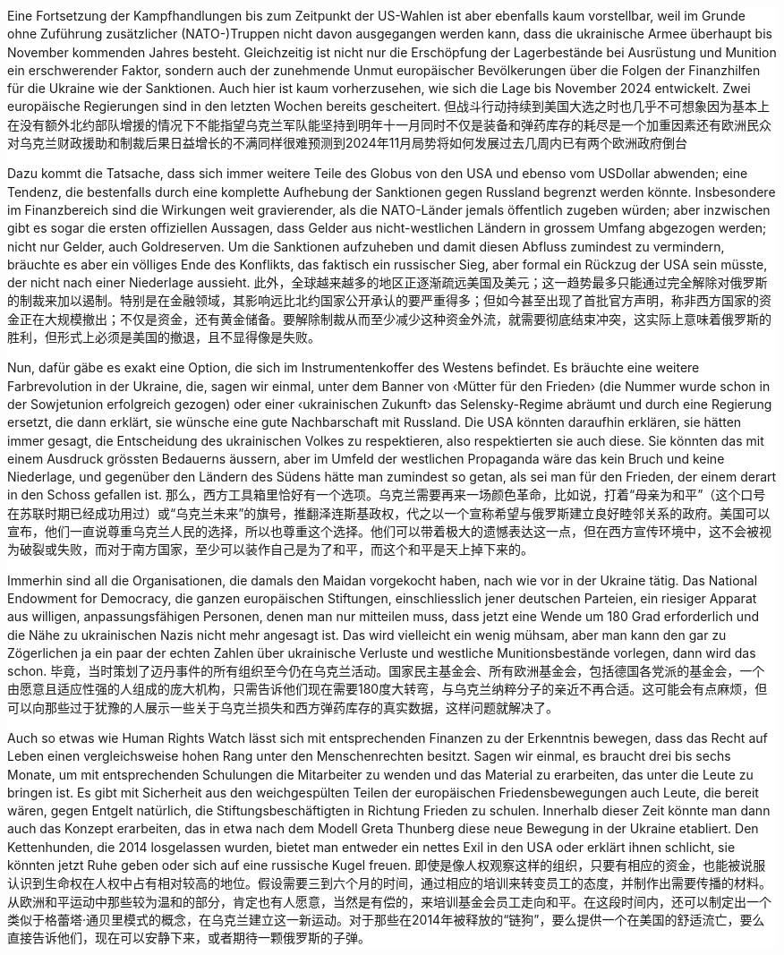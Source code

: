 Eine Fortsetzung der Kampfhandlungen bis zum Zeitpunkt der US-Wahlen ist aber ebenfalls kaum vorstellbar, weil im Grunde ohne Zuführung zusätzlicher (NATO-)Truppen nicht davon ausgegangen werden kann, dass die ukrainische Armee überhaupt bis November kommenden Jahres besteht. Gleichzeitig ist nicht nur die Erschöpfung der Lagerbestände bei Ausrüstung und Munition ein erschwerender Faktor, sondern auch der zunehmende Unmut europäischer Bevölkerungen über die Folgen der Finanzhilfen für die Ukraine wie der Sanktionen. Auch hier ist kaum vorherzusehen, wie sich die Lage bis November 2024 entwickelt. Zwei europäische Regierungen sind in den letzten Wochen bereits gescheitert.
但战斗行动持续到美国大选之时也几乎不可想象因为基本上在没有额外北约部队增援的情况下不能指望乌克兰军队能坚持到明年十一月同时不仅是装备和弹药库存的耗尽是一个加重因素还有欧洲民众对乌克兰财政援助和制裁后果日益增长的不满同样很难预测到2024年11月局势将如何发展过去几周内已有两个欧洲政府倒台

Dazu kommt die Tatsache, dass sich immer weitere Teile des Globus von den USA und ebenso vom USDollar abwenden; eine Tendenz, die bestenfalls durch eine komplette Aufhebung der Sanktionen gegen Russland begrenzt werden könnte. Insbesondere im Finanzbereich sind die Wirkungen weit gravierender, als die NATO-Länder jemals öffentlich zugeben würden; aber inzwischen gibt es sogar die ersten offiziellen Aussagen, dass Gelder aus nicht-westlichen Ländern in grossem Umfang abgezogen werden; nicht nur Gelder, auch Goldreserven. Um die Sanktionen aufzuheben und damit diesen Abfluss zumindest zu vermindern, bräuchte es aber ein völliges Ende des Konflikts, das faktisch ein russischer Sieg, aber formal ein Rückzug der USA sein müsste, der nicht nach einer Niederlage aussieht.
此外，全球越来越多的地区正逐渐疏远美国及美元；这一趋势最多只能通过完全解除对俄罗斯的制裁来加以遏制。特别是在金融领域，其影响远比北约国家公开承认的要严重得多；但如今甚至出现了首批官方声明，称非西方国家的资金正在大规模撤出；不仅是资金，还有黄金储备。要解除制裁从而至少减少这种资金外流，就需要彻底结束冲突，这实际上意味着俄罗斯的胜利，但形式上必须是美国的撤退，且不显得像是失败。

Nun, dafür gäbe es exakt eine Option, die sich im Instrumentenkoffer des Westens befindet. Es bräuchte eine weitere Farbrevolution in der Ukraine, die, sagen wir einmal, unter dem Banner von ‹Mütter für den Frieden› (die Nummer wurde schon in der Sowjetunion erfolgreich gezogen) oder einer ‹ukrainischen Zukunft› das Selensky-Regime abräumt und durch eine Regierung ersetzt, die dann erklärt, sie wünsche eine gute Nachbarschaft mit Russland. Die USA könnten daraufhin erklären, sie hätten immer gesagt, die Entscheidung des ukrainischen Volkes zu respektieren, also respektierten sie auch diese. Sie könnten das mit einem Ausdruck grössten Bedauerns äussern, aber im Umfeld der westlichen Propaganda wäre das kein Bruch und keine Niederlage, und gegenüber den Ländern des Südens hätte man zumindest so getan, als sei man für den Frieden, der einem derart in den Schoss gefallen ist.
那么，西方工具箱里恰好有一个选项。乌克兰需要再来一场颜色革命，比如说，打着“母亲为和平”（这个口号在苏联时期已经成功用过）或“乌克兰未来”的旗号，推翻泽连斯基政权，代之以一个宣称希望与俄罗斯建立良好睦邻关系的政府。美国可以宣布，他们一直说尊重乌克兰人民的选择，所以也尊重这个选择。他们可以带着极大的遗憾表达这一点，但在西方宣传环境中，这不会被视为破裂或失败，而对于南方国家，至少可以装作自己是为了和平，而这个和平是天上掉下来的。

Immerhin sind all die Organisationen, die damals den Maidan vorgekocht haben, nach wie vor in der Ukraine tätig. Das National Endowment for Democracy, die ganzen europäischen Stiftungen, einschliesslich jener deutschen Parteien, ein riesiger Apparat aus willigen, anpassungsfähigen Personen, denen man nur mitteilen muss, dass jetzt eine Wende um 180 Grad erforderlich und die Nähe zu ukrainischen Nazis nicht mehr angesagt ist. Das wird vielleicht ein wenig mühsam, aber man kann den gar zu Zögerlichen ja ein paar der echten Zahlen über ukrainische Verluste und westliche Munitionsbestände vorlegen, dann wird das schon.
毕竟，当时策划了迈丹事件的所有组织至今仍在乌克兰活动。国家民主基金会、所有欧洲基金会，包括德国各党派的基金会，一个由愿意且适应性强的人组成的庞大机构，只需告诉他们现在需要180度大转弯，与乌克兰纳粹分子的亲近不再合适。这可能会有点麻烦，但可以向那些过于犹豫的人展示一些关于乌克兰损失和西方弹药库存的真实数据，这样问题就解决了。

Auch so etwas wie Human Rights Watch lässt sich mit entsprechenden Finanzen zu der Erkenntnis bewegen, dass das Recht auf Leben einen vergleichsweise hohen Rang unter den Menschenrechten besitzt. Sagen wir einmal, es braucht drei bis sechs Monate, um mit entsprechenden Schulungen die Mitarbeiter zu wenden und das Material zu erarbeiten, das unter die Leute zu bringen ist. Es gibt mit Sicherheit aus den weichgespülten Teilen der europäischen Friedensbewegungen auch Leute, die bereit wären, gegen Entgelt natürlich, die Stiftungsbeschäftigten in Richtung Frieden zu schulen. Innerhalb dieser Zeit könnte man dann auch das Konzept erarbeiten, das in etwa nach dem Modell Greta Thunberg diese neue Bewegung in der Ukraine etabliert. Den Kettenhunden, die 2014 losgelassen wurden, bietet man entweder ein nettes Exil in den USA oder erklärt ihnen schlicht, sie könnten jetzt Ruhe geben oder sich auf eine russische Kugel freuen.
即使是像人权观察这样的组织，只要有相应的资金，也能被说服认识到生命权在人权中占有相对较高的地位。假设需要三到六个月的时间，通过相应的培训来转变员工的态度，并制作出需要传播的材料。从欧洲和平运动中那些较为温和的部分，肯定也有人愿意，当然是有偿的，来培训基金会员工走向和平。在这段时间内，还可以制定出一个类似于格蕾塔·通贝里模式的概念，在乌克兰建立这一新运动。对于那些在2014年被释放的“链狗”，要么提供一个在美国的舒适流亡，要么直接告诉他们，现在可以安静下来，或者期待一颗俄罗斯的子弹。

